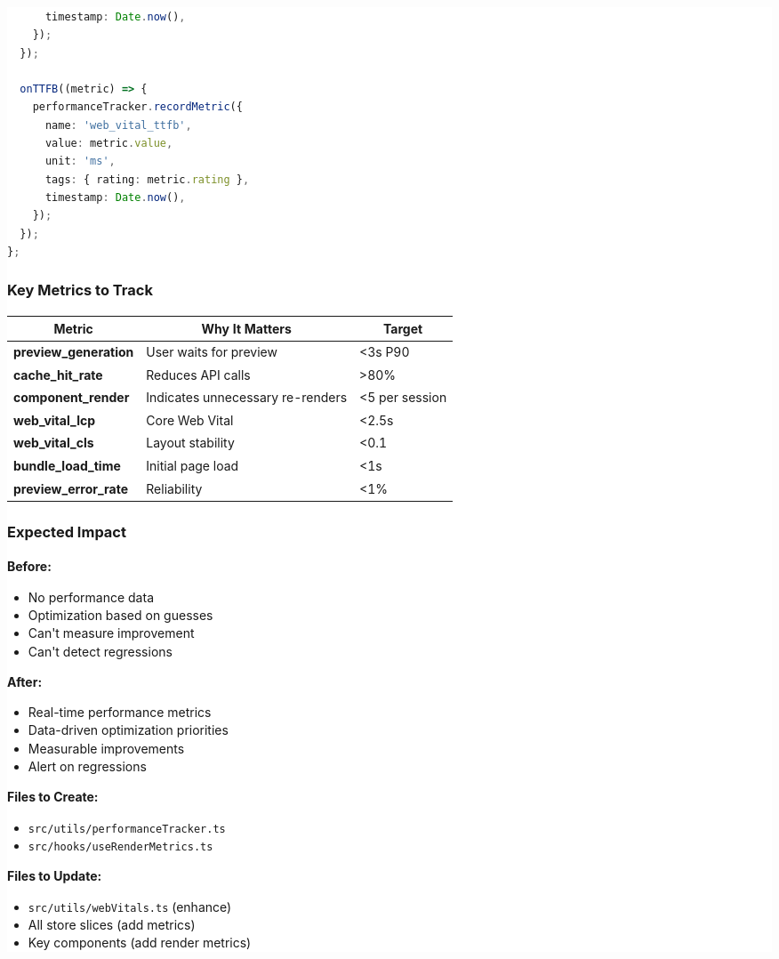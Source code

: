 ```typescript
      timestamp: Date.now(),
    });
  });

  onTTFB((metric) => {
    performanceTracker.recordMetric({
      name: 'web_vital_ttfb',
      value: metric.value,
      unit: 'ms',
      tags: { rating: metric.rating },
      timestamp: Date.now(),
    });
  });
};
```

### Key Metrics to Track

| Metric | Why It Matters | Target |
|--------|----------------|--------|
| **preview_generation** | User waits for preview | <3s P90 |
| **cache_hit_rate** | Reduces API calls | >80% |
| **component_render** | Indicates unnecessary re-renders | <5 per session |
| **web_vital_lcp** | Core Web Vital | <2.5s |
| **web_vital_cls** | Layout stability | <0.1 |
| **bundle_load_time** | Initial page load | <1s |
| **preview_error_rate** | Reliability | <1% |

### Expected Impact

**Before:**
- No performance data
- Optimization based on guesses
- Can't measure improvement
- Can't detect regressions

**After:**
- Real-time performance metrics
- Data-driven optimization priorities
- Measurable improvements
- Alert on regressions

**Files to Create:**
- `src/utils/performanceTracker.ts`
- `src/hooks/useRenderMetrics.ts`

**Files to Update:**
- `src/utils/webVitals.ts` (enhance)
- All store slices (add metrics)
- Key components (add render metrics)
